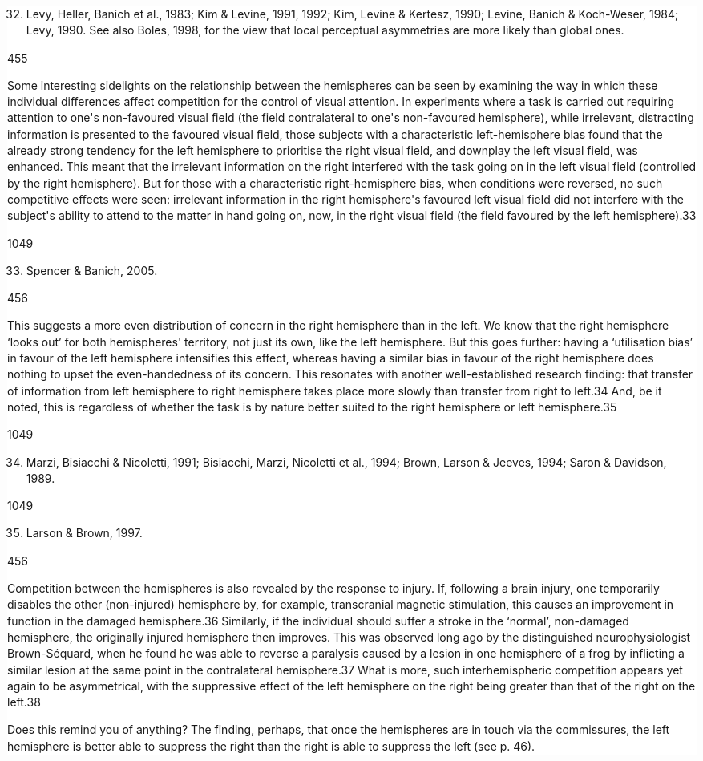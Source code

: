 32. Levy, Heller, Banich et al., 1983; Kim & Levine, 1991, 1992; Kim, Levine & Kertesz, 1990; Levine, Banich & Koch-Weser, 1984; Levy, 1990. See also Boles, 1998, for the view that local perceptual asymmetries are more likely than global ones.

455

Some interesting sidelights on the relationship between the hemispheres can be seen by examining the way in which these individual differences affect competition for the control of visual attention. In experiments where a task is carried out requiring attention to one's non-favoured visual field (the field contralateral to one's non-favoured hemisphere), while irrelevant, distracting information is presented to the favoured visual field, those subjects with a characteristic left-hemisphere bias found that the already strong tendency for the left hemisphere to prioritise the right visual field, and downplay the left visual field, was enhanced. This meant that the irrelevant information on the right interfered with the task going on in the left visual field (controlled by the right hemisphere). But for those with a characteristic right-hemisphere bias, when conditions were reversed, no such competitive effects were seen: irrelevant information in the right hemisphere's favoured left visual field did not interfere with the subject's ability to attend to the matter in hand going on, now, in the right visual field (the field favoured by the left hemisphere).33

1049

33. Spencer & Banich, 2005.

456

This suggests a more even distribution of concern in the right hemisphere than in the left. We know that the right hemisphere ‘looks out’ for both hemispheres' territory, not just its own, like the left hemisphere. But this goes further: having a ‘utilisation bias’ in favour of the left hemisphere intensifies this effect, whereas having a similar bias in favour of the right hemisphere does nothing to upset the even-handedness of its concern. This resonates with another well-established research finding: that transfer of information from left hemisphere to right hemisphere takes place more slowly than transfer from right to left.34 And, be it noted, this is regardless of whether the task is by nature better suited to the right hemisphere or left hemisphere.35

1049

34. Marzi, Bisiacchi & Nicoletti, 1991; Bisiacchi, Marzi, Nicoletti et al., 1994; Brown, Larson & Jeeves, 1994; Saron & Davidson, 1989.

1049

35. Larson & Brown, 1997.

456

Competition between the hemispheres is also revealed by the response to injury. If, following a brain injury, one temporarily disables the other (non-injured) hemisphere by, for example, transcranial magnetic stimulation, this causes an improvement in function in the damaged hemisphere.36 Similarly, if the individual should suffer a stroke in the ‘normal’, non-damaged hemisphere, the originally injured hemisphere then improves. This was observed long ago by the distinguished neurophysiologist Brown-Séquard, when he found he was able to reverse a paralysis caused by a lesion in one hemisphere of a frog by inflicting a similar lesion at the same point in the contralateral hemisphere.37 What is more, such interhemispheric competition appears yet again to be asymmetrical, with the suppressive effect of the left hemisphere on the right being greater than that of the right on the left.38

Does this remind you of anything? The finding, perhaps, that once the hemispheres are in touch via the commissures, the left hemisphere is better able to suppress the right than the right is able to suppress the left (see p. 46).
